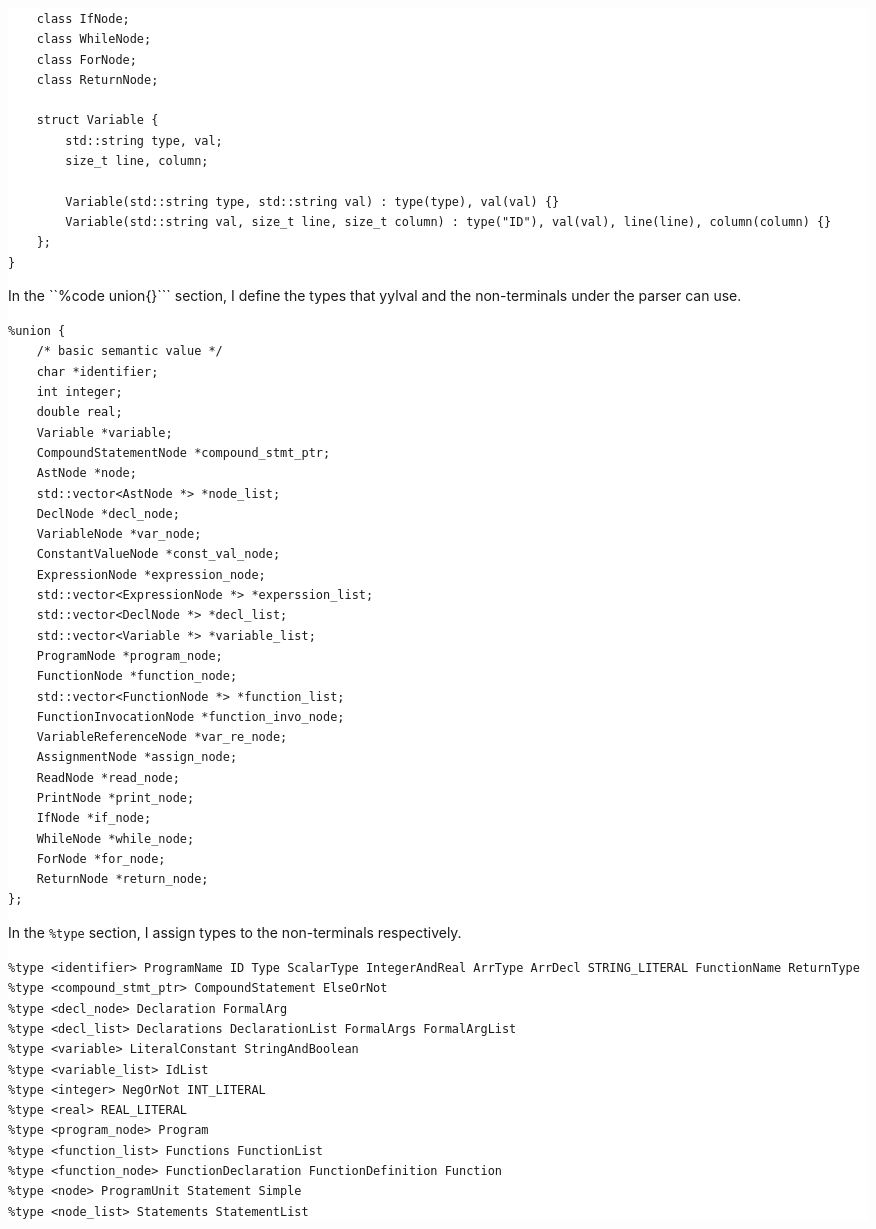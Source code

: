 ```
    class IfNode;
    class WhileNode;
    class ForNode;
    class ReturnNode;

    struct Variable {
        std::string type, val;
        size_t line, column;

        Variable(std::string type, std::string val) : type(type), val(val) {}
        Variable(std::string val, size_t line, size_t column) : type("ID"), val(val), line(line), column(column) {}
    };
}
```
In the ``%code union{}``` section, I define the types that yylval and the non-terminals under the parser can use.
```
%union {
    /* basic semantic value */
    char *identifier;
    int integer;
    double real;
    Variable *variable;
    CompoundStatementNode *compound_stmt_ptr;
    AstNode *node;
    std::vector<AstNode *> *node_list;
    DeclNode *decl_node;
    VariableNode *var_node;
    ConstantValueNode *const_val_node;
    ExpressionNode *expression_node;
    std::vector<ExpressionNode *> *experssion_list;
    std::vector<DeclNode *> *decl_list;
    std::vector<Variable *> *variable_list;
    ProgramNode *program_node;
    FunctionNode *function_node;
    std::vector<FunctionNode *> *function_list;
    FunctionInvocationNode *function_invo_node;
    VariableReferenceNode *var_re_node;
    AssignmentNode *assign_node;
    ReadNode *read_node;
    PrintNode *print_node;
    IfNode *if_node;
    WhileNode *while_node;
    ForNode *for_node;
    ReturnNode *return_node;
};
```
In the ```%type``` section, I assign types to the non-terminals respectively.
```
%type <identifier> ProgramName ID Type ScalarType IntegerAndReal ArrType ArrDecl STRING_LITERAL FunctionName ReturnType
%type <compound_stmt_ptr> CompoundStatement ElseOrNot
%type <decl_node> Declaration FormalArg
%type <decl_list> Declarations DeclarationList FormalArgs FormalArgList
%type <variable> LiteralConstant StringAndBoolean
%type <variable_list> IdList
%type <integer> NegOrNot INT_LITERAL
%type <real> REAL_LITERAL
%type <program_node> Program
%type <function_list> Functions FunctionList
%type <function_node> FunctionDeclaration FunctionDefinition Function
%type <node> ProgramUnit Statement Simple
%type <node_list> Statements StatementList
```